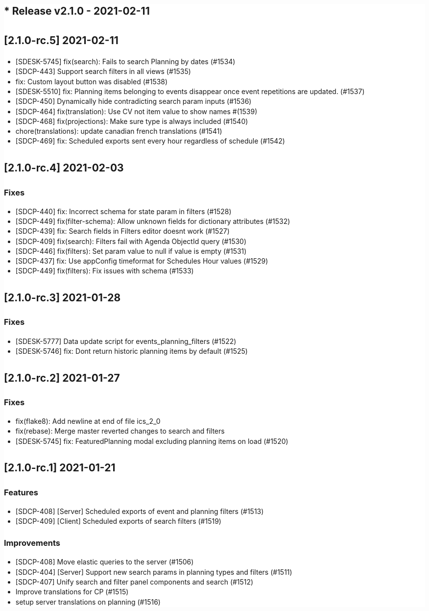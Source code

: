 ## * Release v2.1.0 - 2021-02-11

## [2.1.0-rc.5] 2021-02-11
- [SDESK-5745] fix(search): Fails to search Planning by dates (#1534)
- [SDCP-443] Support search filters in all views (#1535)
- fix: Custom layout button was disabled (#1538)
- [SDESK-5510] fix: Planning items belonging to events disappear once event repetitions are updated. (#1537)
- [SDCP-450] Dynamically hide contradicting search param inputs (#1536)
- [SDCP-464] fix(translation): Use CV not item value to show names #(1539)
- [SDCP-468] fix(projections): Make sure type is always included (#1540)
- chore(translations): update canadian french translations (#1541)
- [SDCP-469] fix: Scheduled exports sent every hour regardless of schedule (#1542)

## [2.1.0-rc.4] 2021-02-03
### Fixes
- [SDCP-440] fix: Incorrect schema for state param in filters (#1528)
- [SDCP-449] fix(filter-schema): Allow unknown fields for dictionary attributes (#1532)
- [SDCP-439] fix: Search fields in Filters editor doesnt work (#1527)
- [SDCP-409] fix(search): Filters fail with Agenda ObjectId query (#1530)
- [SDCP-446] fix(filters): Set param value to null if value is empty (#1531)
- [SDCP-437] fix: Use appConfig timeformat for Schedules Hour values (#1529)
- [SDCP-449] fix(filters): Fix issues with schema (#1533)

## [2.1.0-rc.3] 2021-01-28
### Fixes
- [SDESK-5777] Data update script for events_planning_filters (#1522)
- [SDESK-5746] fix: Dont return historic planning items by default (#1525)

## [2.1.0-rc.2] 2021-01-27
### Fixes
- fix(flake8): Add newline at end of file ics_2_0
- fix(rebase): Merge master reverted changes to search and filters
- [SDESK-5745] fix: FeaturedPlanning modal excluding planning items on load (#1520)

## [2.1.0-rc.1] 2021-01-21
### Features
- [SDCP-408] [Server] Scheduled exports of event and planning filters (#1513)
- [SDCP-409] [Client] Scheduled exports of search filters (#1519)

### Improvements
- [SDCP-408] Move elastic queries to the server (#1506)
- [SDCP-404] [Server] Support new search params in planning types and filters (#1511)
- [SDCP-407] Unify search and filter panel components and search (#1512)
- Improve translations for CP (#1515)
- setup server translations on planning (#1516)
